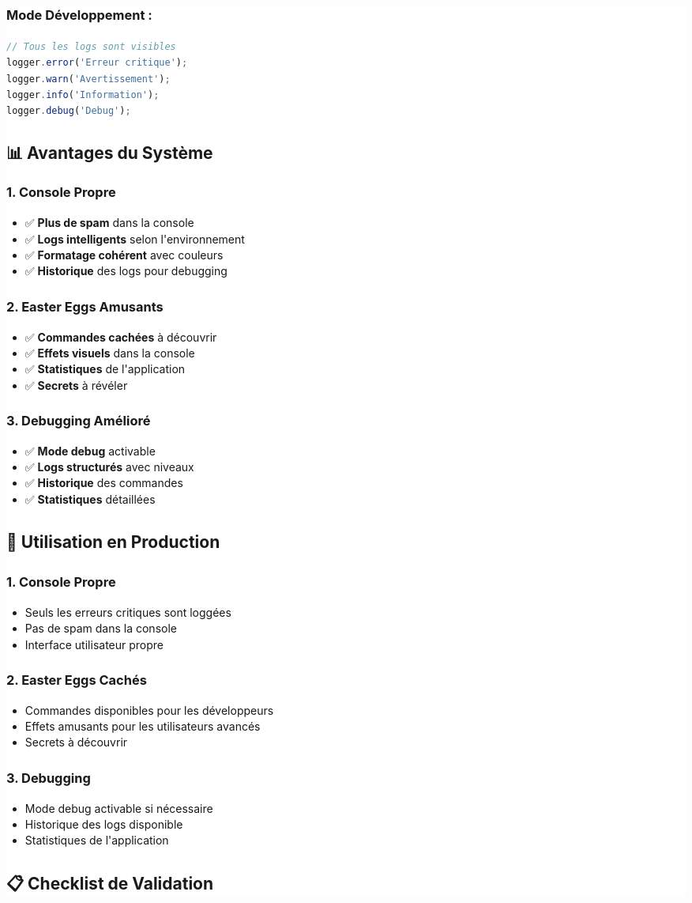 ### Mode Développement :
```typescript
// Tous les logs sont visibles
logger.error('Erreur critique');
logger.warn('Avertissement');
logger.info('Information');
logger.debug('Debug');
```

## 📊 **Avantages du Système**

### 1. **Console Propre**
- ✅ **Plus de spam** dans la console
- ✅ **Logs intelligents** selon l'environnement
- ✅ **Formatage cohérent** avec couleurs
- ✅ **Historique** des logs pour debugging

### 2. **Easter Eggs Amusants**
- ✅ **Commandes cachées** à découvrir
- ✅ **Effets visuels** dans la console
- ✅ **Statistiques** de l'application
- ✅ **Secrets** à révéler

### 3. **Debugging Amélioré**
- ✅ **Mode debug** activable
- ✅ **Logs structurés** avec niveaux
- ✅ **Historique** des commandes
- ✅ **Statistiques** détaillées

## 🚀 **Utilisation en Production**

### 1. **Console Propre**
- Seuls les erreurs critiques sont loggées
- Pas de spam dans la console
- Interface utilisateur propre

### 2. **Easter Eggs Cachés**
- Commandes disponibles pour les développeurs
- Effets amusants pour les utilisateurs avancés
- Secrets à découvrir

### 3. **Debugging**
- Mode debug activable si nécessaire
- Historique des logs disponible
- Statistiques de l'application

## 📋 **Checklist de Validation**
